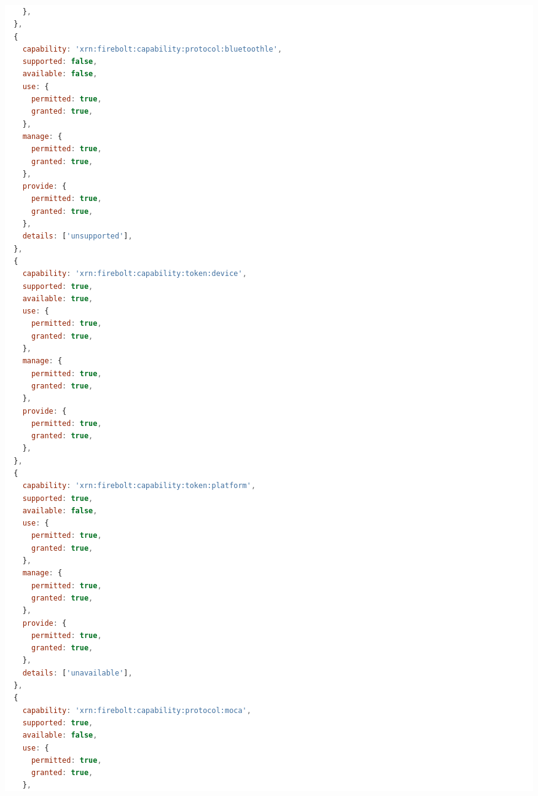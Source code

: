 ```javascript
    },
  },
  {
    capability: 'xrn:firebolt:capability:protocol:bluetoothle',
    supported: false,
    available: false,
    use: {
      permitted: true,
      granted: true,
    },
    manage: {
      permitted: true,
      granted: true,
    },
    provide: {
      permitted: true,
      granted: true,
    },
    details: ['unsupported'],
  },
  {
    capability: 'xrn:firebolt:capability:token:device',
    supported: true,
    available: true,
    use: {
      permitted: true,
      granted: true,
    },
    manage: {
      permitted: true,
      granted: true,
    },
    provide: {
      permitted: true,
      granted: true,
    },
  },
  {
    capability: 'xrn:firebolt:capability:token:platform',
    supported: true,
    available: false,
    use: {
      permitted: true,
      granted: true,
    },
    manage: {
      permitted: true,
      granted: true,
    },
    provide: {
      permitted: true,
      granted: true,
    },
    details: ['unavailable'],
  },
  {
    capability: 'xrn:firebolt:capability:protocol:moca',
    supported: true,
    available: false,
    use: {
      permitted: true,
      granted: true,
    },
```